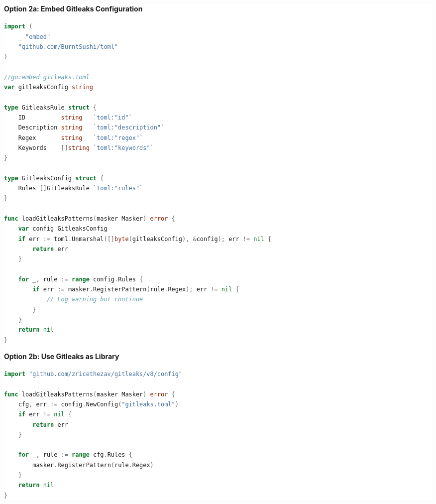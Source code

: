 **Option 2a: Embed Gitleaks Configuration**

```go
import (
    _ "embed"
    "github.com/BurntSushi/toml"
)

//go:embed gitleaks.toml
var gitleaksConfig string

type GitleaksRule struct {
    ID          string   `toml:"id"`
    Description string   `toml:"description"`
    Regex       string   `toml:"regex"`
    Keywords    []string `toml:"keywords"`
}

type GitleaksConfig struct {
    Rules []GitleaksRule `toml:"rules"`
}

func loadGitleaksPatterns(masker Masker) error {
    var config GitleaksConfig
    if err := toml.Unmarshal([]byte(gitleaksConfig), &config); err != nil {
        return err
    }

    for _, rule := range config.Rules {
        if err := masker.RegisterPattern(rule.Regex); err != nil {
            // Log warning but continue
        }
    }
    return nil
}
```

**Option 2b: Use Gitleaks as Library**

```go
import "github.com/zricethezav/gitleaks/v8/config"

func loadGitleaksPatterns(masker Masker) error {
    cfg, err := config.NewConfig("gitleaks.toml")
    if err != nil {
        return err
    }

    for _, rule := range cfg.Rules {
        masker.RegisterPattern(rule.Regex)
    }
    return nil
}
```
